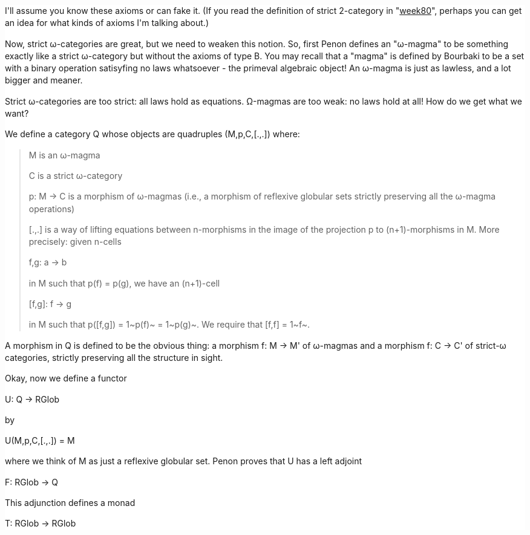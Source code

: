 I\'ll assume you know these axioms or can fake it. (If you read the
definition of strict 2-category in \"[week80](week80.html)\", perhaps
you can get an idea for what kinds of axioms I\'m talking about.)

Now, strict ω-categories are great, but we need to weaken this notion.
So, first Penon defines an \"ω-magma\" to be something exactly like a
strict ω-category but without the axioms of type B. You may recall that
a \"magma\" is defined by Bourbaki to be a set with a binary operation
satisyfing no laws whatsoever - the primeval algebraic object! An
ω-magma is just as lawless, and a lot bigger and meaner.

Strict ω-categories are too strict: all laws hold as equations. Ω-magmas
are too weak: no laws hold at all! How do we get what we want?

We define a category Q whose objects are quadruples (M,p,C,\[.,.\])
where:

> M is an ω-magma
>
> C is a strict ω-category
>
> p: M → C is a morphism of ω-magmas (i.e., a morphism of reflexive
> globular sets strictly preserving all the ω-magma operations)
>
> \[.,.\] is a way of lifting equations between n-morphisms in the image
> of the projection p to (n+1)-morphisms in M. More precisely: given
> n-cells
>
> f,g: a → b
>
> in M such that p(f) = p(g), we have an (n+1)-cell
>
> \[f,g\]: f → g
>
> in M such that p(\[f,g\]) = 1~p(f)~ = 1~p(g)~. We require that \[f,f\]
> = 1~f~.

A morphism in Q is defined to be the obvious thing: a morphism f: M →
M\' of ω-magmas and a morphism f: C → C\' of strict-ω categories,
strictly preserving all the structure in sight.

Okay, now we define a functor

U: Q → RGlob

by

U(M,p,C,\[.,.\]) = M

where we think of M as just a reflexive globular set. Penon proves that
U has a left adjoint

F: RGlob → Q

This adjunction defines a monad

T: RGlob → RGlob
